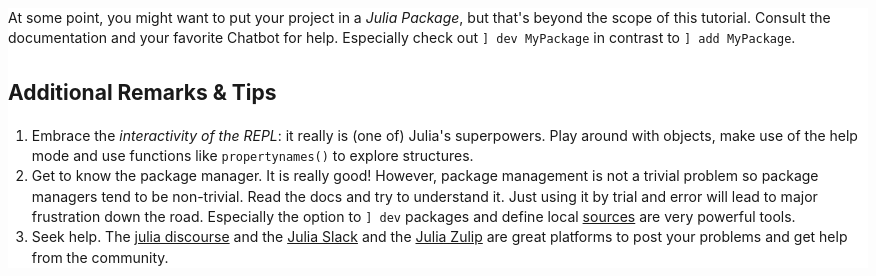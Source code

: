 At some point, you might want to put your project in a *Julia Package*, but that's beyond the scope of this tutorial. Consult the documentation and your favorite Chatbot for help. Especially check out `] dev MyPackage` in contrast to `] add MyPackage`.

## Additional Remarks & Tips
1. Embrace the *interactivity of the REPL*: it really is (one of) Julia's superpowers. Play around with objects, make use of the help mode and use functions like `propertynames()` to explore structures.
2. Get to know the package manager. It is really good! However, package management is not a trivial problem so package managers tend to be non-trivial. Read the docs and try to understand it. Just using it by trial and error will lead to major frustration down the road. Especially the option to `] dev` packages and define local [sources](https://pkgdocs.julialang.org/v1.12/toml-files/#The-%5Bsources%5D-section) are very powerful tools.
3. Seek help. The [julia discourse](https://discourse.julialang.org/) and the [Julia Slack](https://julialang.org/slack/) and the [Julia Zulip](https://julialang.zulipchat.com/) are great platforms to post your problems and get help from the community.

